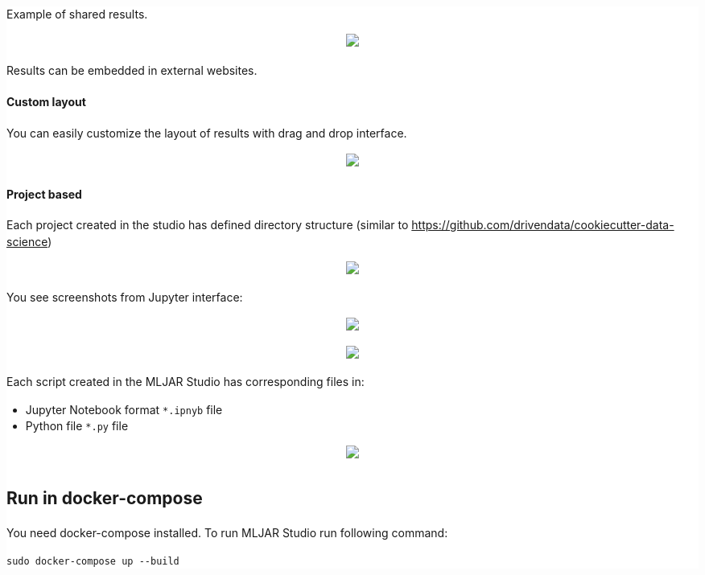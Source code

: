 Example of shared results. 

<p align="center" >
<img src="https://raw.githubusercontent.com/mljar/mljar-studio/master/misc/share_2.png" width="90%" />
</p>

Results can be embedded in external websites.

#### Custom layout

You can easily customize the layout of results with drag and drop interface.

<p align="center" >
<img src="https://raw.githubusercontent.com/mljar/mljar-studio/master/misc/layout_1.png" width="90%" />
</p>

#### Project based

Each project created in the studio has defined directory structure (similar to https://github.com/drivendata/cookiecutter-data-science)

<p align="center" >
<img src="https://raw.githubusercontent.com/mljar/mljar-studio/master/misc/project_based_1.png" width="90%" />
</p>

You see screenshots from Jupyter interface:

<p align="center" >
<img src="https://raw.githubusercontent.com/mljar/mljar-studio/master/misc/project_based_2.png" width="90%" />
</p>


<p align="center" >
<img src="https://raw.githubusercontent.com/mljar/mljar-studio/master/misc/project_based_3.png" width="90%" />
</p>

Each script created in the MLJAR Studio has corresponding files in:
 
 - Jupyter Notebook format `*.ipnyb` file
 - Python file `*.py` file 

<p align="center" >
<img src="https://raw.githubusercontent.com/mljar/mljar-studio/master/misc/project_based_4.png" width="90%" />
</p>




## Run in docker-compose

You need docker-compose installed. To run MLJAR Studio run following command:

```
sudo docker-compose up --build
```
